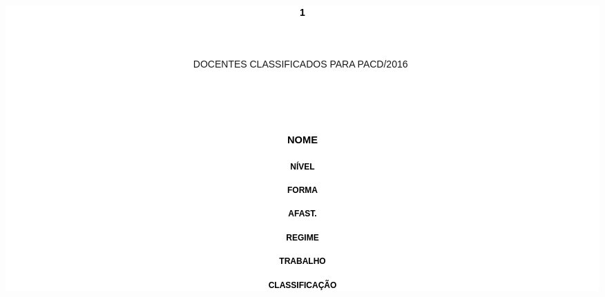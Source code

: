   <p class=MsoNormal align=center style='text-align:center'><b
  style='mso-bidi-font-weight:normal'><span style='font-family:"Arial","sans-serif";
  color:black'>1</span></b><span style='font-family:"Arial","sans-serif"'><o:p></o:p></span></p>
  </td>
  <td style='mso-cell-special:placeholder;border:none;padding:0cm 0cm 0cm 0cm'
  width=4><p class='MsoNormal'>&nbsp;</td>
 </tr>
 <tr style='mso-yfti-irow:4;page-break-inside:avoid;mso-row-margin-right:3.1pt'>
  <td width=664 colspan=10 valign=top style='width:498.15pt;border-top:none;
  border-left:solid windowtext 1.5pt;border-bottom:none;border-right:solid windowtext 1.5pt;
  padding:0cm 0cm 0cm 0cm'><b><span style='font-size:14.0pt;font-family:"Arial","sans-serif";
  mso-fareast-font-family:"Times New Roman";mso-ansi-language:PT-BR;mso-fareast-language:
  PT-BR;mso-bidi-language:AR-SA'><br clear=all style='page-break-before:always'>
  </span></b>
  <p class=PACDTTitulo align=center style='margin-top:0cm;margin-right:4.25pt;
  margin-bottom:0cm;margin-left:0cm;margin-bottom:.0001pt;text-align:center;
  text-indent:0cm'><span style='font-family:"Arial","sans-serif"'>DOCENTES
  CLASSIFICADOS PARA PACD/2016</span><span style='font-family:"Arial","sans-serif";
  color:black;font-weight:normal;mso-bidi-font-weight:bold'> </span><span
  style='font-family:"Arial","sans-serif"'><o:p></o:p></span></p>
  </td>
  <td style='mso-cell-special:placeholder;border:none;border-bottom:solid windowtext 1.5pt;
  padding:0cm 0cm 0cm 0cm' width=4><p class='MsoNormal'>&nbsp;</td>
 </tr>
 <tr style='mso-yfti-irow:5;mso-row-margin-left:2.6pt'>
  <td style='mso-cell-special:placeholder;border:none;padding:0cm 0cm 0cm 0cm'
  width=3><p class='MsoNormal'>&nbsp;</td>
  <td width=244 colspan=3 style='width:182.8pt;border:solid windowtext 1.5pt;
  padding:0cm 0cm 0cm 0cm'>
  <h2 align=center style='margin:0cm;margin-bottom:.0001pt;text-align:center'><span
  style='font-size:11.0pt;font-family:"Arial","sans-serif";color:black;
  font-style:normal;mso-bidi-font-style:italic'>NOME<o:p></o:p></span></h2>
  </td>
  <td width=59 style='width:44.55pt;border:solid windowtext 1.5pt;border-left:
  none;mso-border-left-alt:solid windowtext 1.5pt;padding:0cm 0cm 0cm 0cm'>
  <p class=MsoNormal align=center style='text-align:center'><b
  style='mso-bidi-font-weight:normal'><span style='font-size:9.0pt;font-family:
  "Arial","sans-serif";color:black'>NÍVEL<o:p></o:p></span></b></p>
  </td>
  <td width=76 colspan=2 style='width:2.0cm;border:solid windowtext 1.5pt;
  border-left:none;mso-border-left-alt:solid windowtext 1.5pt;padding:0cm 0cm 0cm 0cm'>
  <p class=MsoNormal align=center style='text-align:center'><b
  style='mso-bidi-font-weight:normal'><span style='font-size:9.0pt;font-family:
  "Arial","sans-serif";color:black'>FORMA<o:p></o:p></span></b></p>
  <p class=MsoNormal align=center style='text-align:center'><b
  style='mso-bidi-font-weight:normal'><span style='font-size:9.0pt;font-family:
  "Arial","sans-serif";color:black'>AFAST.<o:p></o:p></span></b></p>
  </td>
  <td width=113 colspan=2 style='width:3.0cm;border:solid windowtext 1.5pt;
  border-left:none;mso-border-left-alt:solid windowtext 1.5pt;padding:0cm 0cm 0cm 0cm'>
  <p class=MsoNormal align=center style='text-align:center'><b
  style='mso-bidi-font-weight:normal'><span style='font-size:9.0pt;font-family:
  "Arial","sans-serif";color:black'>REGIME<o:p></o:p></span></b></p>
  <p class=MsoNormal align=center style='text-align:center'><b
  style='mso-bidi-font-weight:normal'><span style='font-size:9.0pt;font-family:
  "Arial","sans-serif";color:black'>TRABALHO<o:p></o:p></span></b></p>
  </td>
  <td width=173 colspan=2 style='width:129.55pt;border:solid windowtext 1.5pt;
  border-left:none;mso-border-left-alt:solid windowtext 1.5pt;padding:0cm 0cm 0cm 0cm'>
  <p class=MsoNormal align=center style='text-align:center'><b
  style='mso-bidi-font-weight:normal'><span style='font-size:9.0pt;font-family:
  "Arial","sans-serif";color:black'>CLASSIFICAÇÃO<o:p></o:p></span></b></p>
  </td>
 </tr>